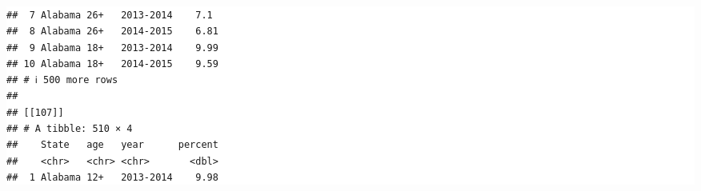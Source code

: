     ##  7 Alabama 26+   2013-2014    7.1 
    ##  8 Alabama 26+   2014-2015    6.81
    ##  9 Alabama 18+   2013-2014    9.99
    ## 10 Alabama 18+   2014-2015    9.59
    ## # ℹ 500 more rows
    ## 
    ## [[107]]
    ## # A tibble: 510 × 4
    ##    State   age   year      percent
    ##    <chr>   <chr> <chr>       <dbl>
    ##  1 Alabama 12+   2013-2014    9.98
